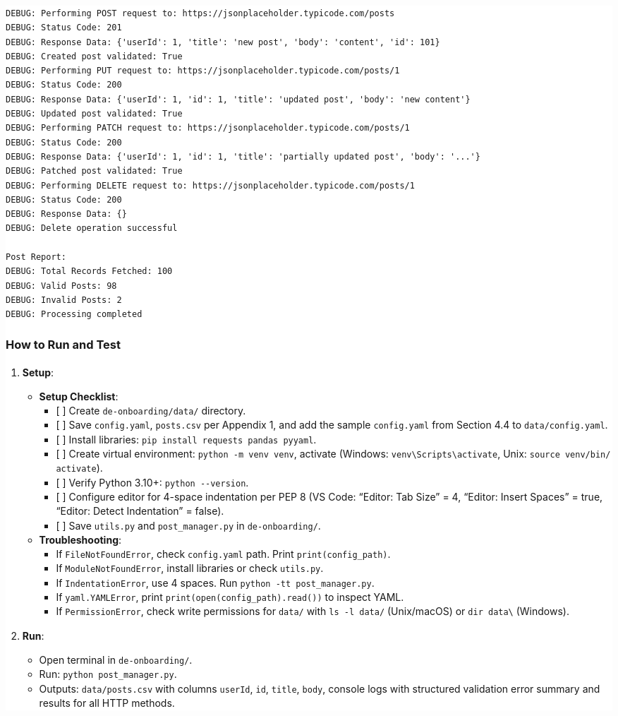 ```
DEBUG: Performing POST request to: https://jsonplaceholder.typicode.com/posts
DEBUG: Status Code: 201
DEBUG: Response Data: {'userId': 1, 'title': 'new post', 'body': 'content', 'id': 101}
DEBUG: Created post validated: True
DEBUG: Performing PUT request to: https://jsonplaceholder.typicode.com/posts/1
DEBUG: Status Code: 200
DEBUG: Response Data: {'userId': 1, 'id': 1, 'title': 'updated post', 'body': 'new content'}
DEBUG: Updated post validated: True
DEBUG: Performing PATCH request to: https://jsonplaceholder.typicode.com/posts/1
DEBUG: Status Code: 200
DEBUG: Response Data: {'userId': 1, 'id': 1, 'title': 'partially updated post', 'body': '...'}
DEBUG: Patched post validated: True
DEBUG: Performing DELETE request to: https://jsonplaceholder.typicode.com/posts/1
DEBUG: Status Code: 200
DEBUG: Response Data: {}
DEBUG: Delete operation successful

Post Report:
DEBUG: Total Records Fetched: 100
DEBUG: Valid Posts: 98
DEBUG: Invalid Posts: 2
DEBUG: Processing completed
```

### How to Run and Test

1. **Setup**:

   - **Setup Checklist**:
     - \[ \] Create `de-onboarding/data/` directory.
     - \[ \] Save `config.yaml`, `posts.csv` per Appendix 1, and add the sample `config.yaml` from Section 4.4 to `data/config.yaml`.
     - \[ \] Install libraries: `pip install requests pandas pyyaml`.
     - \[ \] Create virtual environment: `python -m venv venv`, activate (Windows: `venv\Scripts\activate`, Unix: `source venv/bin/activate`).
     - \[ \] Verify Python 3.10+: `python --version`.
     - \[ \] Configure editor for 4-space indentation per PEP 8 (VS Code: “Editor: Tab Size” = 4, “Editor: Insert Spaces” = true, “Editor: Detect Indentation” = false).
     - \[ \] Save `utils.py` and `post_manager.py` in `de-onboarding/`.
   - **Troubleshooting**:
     - If `FileNotFoundError`, check `config.yaml` path. Print `print(config_path)`.
     - If `ModuleNotFoundError`, install libraries or check `utils.py`.
     - If `IndentationError`, use 4 spaces. Run `python -tt post_manager.py`.
     - If `yaml.YAMLError`, print `print(open(config_path).read())` to inspect YAML.
     - If `PermissionError`, check write permissions for `data/` with `ls -l data/` (Unix/macOS) or `dir data\` (Windows).

2. **Run**:

   - Open terminal in `de-onboarding/`.
   - Run: `python post_manager.py`.
   - Outputs: `data/posts.csv` with columns `userId`, `id`, `title`, `body`, console logs with structured validation error summary and results for all HTTP methods.
